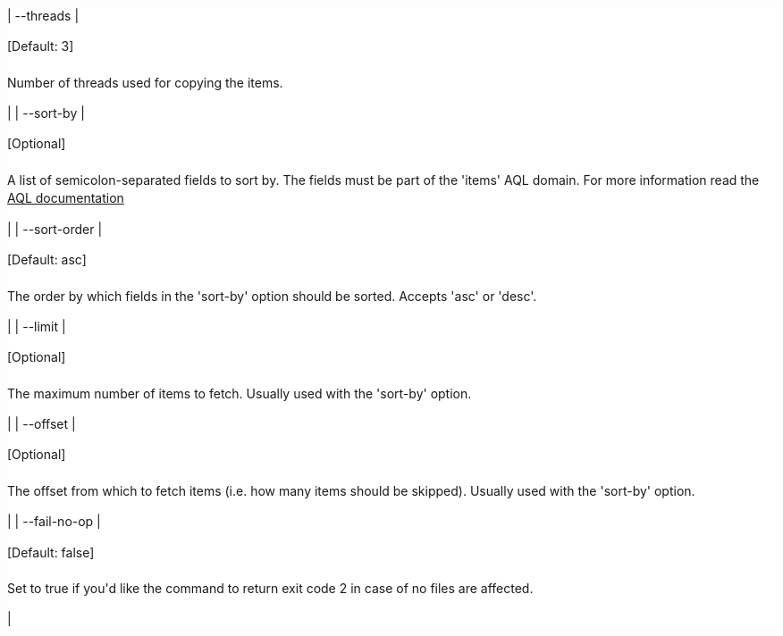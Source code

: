 | --threads         | <p>[Default: 3]<br><br>Number of threads used for copying the items.</p>                                                                                                                                                                                                                                                                                                                                                                                                                                                                                                                                                                                                                                                                                                                                                                                                                                                                                                      |
| --sort-by         | <p>[Optional]<br><br>A list of semicolon-separated fields to sort by. The fields must be part of the 'items' AQL domain. For more information read the <a href="https://jfrog.com/help/r/jfrog-artifactory-documentation/artifactory-query-language">AQL documentation</a></p>                                                                                                                                                                                                                                                                                                                                                                                                                                                                                                                                                                                                                                                                                                |
| --sort-order      | <p>[Default: asc]<br><br>The order by which fields in the 'sort-by' option should be sorted. Accepts 'asc' or 'desc'.</p>                                                                                                                                                                                                                                                                                                                                                                                                                                                                                                                                                                                                                                                                                                                                                                                                                                                     |
| --limit           | <p>[Optional]<br><br>The maximum number of items to fetch. Usually used with the 'sort-by' option.</p>                                                                                                                                                                                                                                                                                                                                                                                                                                                                                                                                                                                                                                                                                                                                                                                                                                                                        |
| --offset          | <p>[Optional]<br><br>The offset from which to fetch items (i.e. how many items should be skipped). Usually used with the 'sort-by' option.</p>                                                                                                                                                                                                                                                                                                                                                                                                                                                                                                                                                                                                                                                                                                                                                                                                                                |
| --fail-no-op      | <p>[Default: false]<br><br>Set to true if you'd like the command to return exit code 2 in case of no files are affected.</p>                                                                                                                                                                                                                                                                                                                                                                                                                                                                                                                                                                                                                                                                                                                                                                                                                                                  |